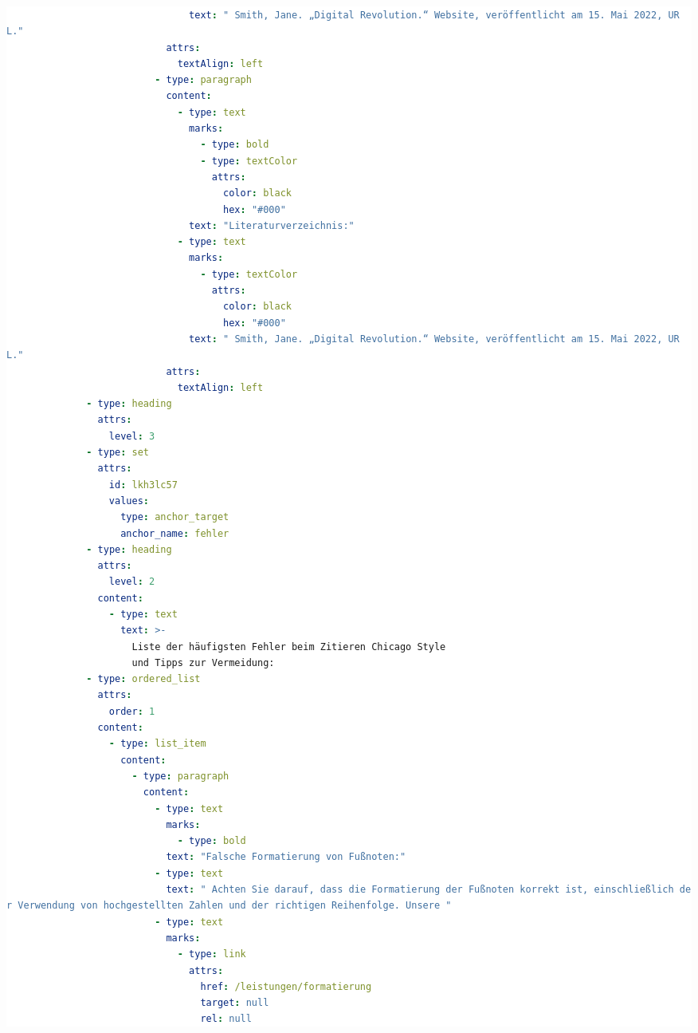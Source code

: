 ```yaml
                                text: " Smith, Jane. „Digital Revolution.“ Website, veröffentlicht am 15. Mai 2022, URL."
                            attrs:
                              textAlign: left
                          - type: paragraph
                            content:
                              - type: text
                                marks:
                                  - type: bold
                                  - type: textColor
                                    attrs:
                                      color: black
                                      hex: "#000"
                                text: "Literaturverzeichnis:"
                              - type: text
                                marks:
                                  - type: textColor
                                    attrs:
                                      color: black
                                      hex: "#000"
                                text: " Smith, Jane. „Digital Revolution.“ Website, veröffentlicht am 15. Mai 2022, URL."
                            attrs:
                              textAlign: left
              - type: heading
                attrs:
                  level: 3
              - type: set
                attrs:
                  id: lkh3lc57
                  values:
                    type: anchor_target
                    anchor_name: fehler
              - type: heading
                attrs:
                  level: 2
                content:
                  - type: text
                    text: >-
                      Liste der häufigsten Fehler beim Zitieren Chicago Style
                      und Tipps zur Vermeidung:
              - type: ordered_list
                attrs:
                  order: 1
                content:
                  - type: list_item
                    content:
                      - type: paragraph
                        content:
                          - type: text
                            marks:
                              - type: bold
                            text: "Falsche Formatierung von Fußnoten:"
                          - type: text
                            text: " Achten Sie darauf, dass die Formatierung der Fußnoten korrekt ist, einschließlich der Verwendung von hochgestellten Zahlen und der richtigen Reihenfolge. Unsere "
                          - type: text
                            marks:
                              - type: link
                                attrs:
                                  href: /leistungen/formatierung
                                  target: null
                                  rel: null
```